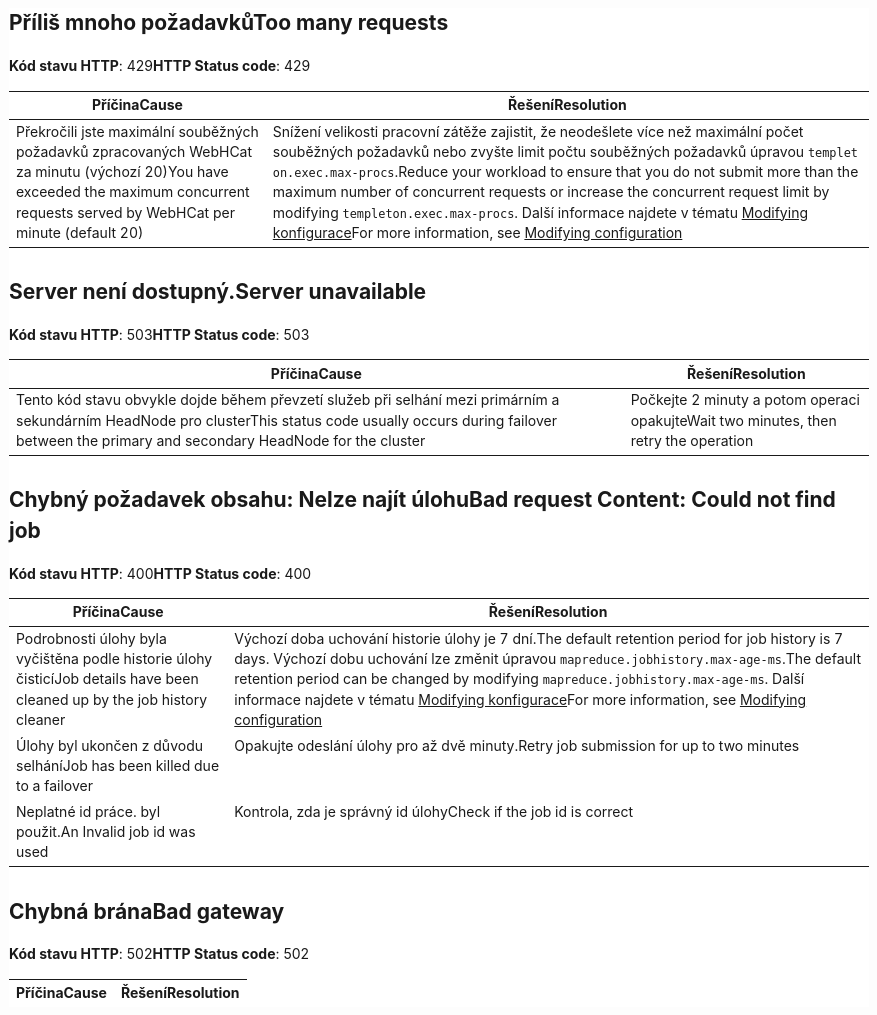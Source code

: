 ## <a name="too-many-requests"></a><span data-ttu-id="a46e4-132">Příliš mnoho požadavků</span><span class="sxs-lookup"><span data-stu-id="a46e4-132">Too many requests</span></span>

<span data-ttu-id="a46e4-133">**Kód stavu HTTP**: 429</span><span class="sxs-lookup"><span data-stu-id="a46e4-133">**HTTP Status code**: 429</span></span>

| <span data-ttu-id="a46e4-134">Příčina</span><span class="sxs-lookup"><span data-stu-id="a46e4-134">Cause</span></span> | <span data-ttu-id="a46e4-135">Řešení</span><span class="sxs-lookup"><span data-stu-id="a46e4-135">Resolution</span></span> |
| --- | --- |
| <span data-ttu-id="a46e4-136">Překročili jste maximální souběžných požadavků zpracovaných WebHCat za minutu (výchozí 20)</span><span class="sxs-lookup"><span data-stu-id="a46e4-136">You have exceeded the maximum concurrent requests served by WebHCat per minute (default 20)</span></span> |<span data-ttu-id="a46e4-137">Snížení velikosti pracovní zátěže zajistit, že neodešlete více než maximální počet souběžných požadavků nebo zvyšte limit počtu souběžných požadavků úpravou `templeton.exec.max-procs`.</span><span class="sxs-lookup"><span data-stu-id="a46e4-137">Reduce your workload to ensure that you do not submit more than the maximum number of concurrent requests or increase the concurrent request limit by modifying `templeton.exec.max-procs`.</span></span> <span data-ttu-id="a46e4-138">Další informace najdete v tématu [Modifying konfigurace](#modifying-configuration)</span><span class="sxs-lookup"><span data-stu-id="a46e4-138">For more information, see [Modifying configuration](#modifying-configuration)</span></span> |

## <a name="server-unavailable"></a><span data-ttu-id="a46e4-139">Server není dostupný.</span><span class="sxs-lookup"><span data-stu-id="a46e4-139">Server unavailable</span></span>

<span data-ttu-id="a46e4-140">**Kód stavu HTTP**: 503</span><span class="sxs-lookup"><span data-stu-id="a46e4-140">**HTTP Status code**: 503</span></span>

| <span data-ttu-id="a46e4-141">Příčina</span><span class="sxs-lookup"><span data-stu-id="a46e4-141">Cause</span></span> | <span data-ttu-id="a46e4-142">Řešení</span><span class="sxs-lookup"><span data-stu-id="a46e4-142">Resolution</span></span> |
| --- | --- |
| <span data-ttu-id="a46e4-143">Tento kód stavu obvykle dojde během převzetí služeb při selhání mezi primárním a sekundárním HeadNode pro cluster</span><span class="sxs-lookup"><span data-stu-id="a46e4-143">This status code usually occurs during failover between the primary and secondary HeadNode for the cluster</span></span> |<span data-ttu-id="a46e4-144">Počkejte 2 minuty a potom operaci opakujte</span><span class="sxs-lookup"><span data-stu-id="a46e4-144">Wait two minutes, then retry the operation</span></span> |

## <a name="bad-request-content-could-not-find-job"></a><span data-ttu-id="a46e4-145">Chybný požadavek obsahu: Nelze najít úlohu</span><span class="sxs-lookup"><span data-stu-id="a46e4-145">Bad request Content: Could not find job</span></span>

<span data-ttu-id="a46e4-146">**Kód stavu HTTP**: 400</span><span class="sxs-lookup"><span data-stu-id="a46e4-146">**HTTP Status code**: 400</span></span>

| <span data-ttu-id="a46e4-147">Příčina</span><span class="sxs-lookup"><span data-stu-id="a46e4-147">Cause</span></span> | <span data-ttu-id="a46e4-148">Řešení</span><span class="sxs-lookup"><span data-stu-id="a46e4-148">Resolution</span></span> |
| --- | --- |
| <span data-ttu-id="a46e4-149">Podrobnosti úlohy byla vyčištěna podle historie úlohy čisticí</span><span class="sxs-lookup"><span data-stu-id="a46e4-149">Job details have been cleaned up by the job history cleaner</span></span> |<span data-ttu-id="a46e4-150">Výchozí doba uchování historie úlohy je 7 dní.</span><span class="sxs-lookup"><span data-stu-id="a46e4-150">The default retention period for job history is 7 days.</span></span> <span data-ttu-id="a46e4-151">Výchozí dobu uchování lze změnit úpravou `mapreduce.jobhistory.max-age-ms`.</span><span class="sxs-lookup"><span data-stu-id="a46e4-151">The default retention period can be changed by modifying `mapreduce.jobhistory.max-age-ms`.</span></span> <span data-ttu-id="a46e4-152">Další informace najdete v tématu [Modifying konfigurace](#modifying-configuration)</span><span class="sxs-lookup"><span data-stu-id="a46e4-152">For more information, see [Modifying configuration](#modifying-configuration)</span></span> |
| <span data-ttu-id="a46e4-153">Úlohy byl ukončen z důvodu selhání</span><span class="sxs-lookup"><span data-stu-id="a46e4-153">Job has been killed due to a failover</span></span> |<span data-ttu-id="a46e4-154">Opakujte odeslání úlohy pro až dvě minuty.</span><span class="sxs-lookup"><span data-stu-id="a46e4-154">Retry job submission for up to two minutes</span></span> |
| <span data-ttu-id="a46e4-155">Neplatné id práce. byl použit.</span><span class="sxs-lookup"><span data-stu-id="a46e4-155">An Invalid job id was used</span></span> |<span data-ttu-id="a46e4-156">Kontrola, zda je správný id úlohy</span><span class="sxs-lookup"><span data-stu-id="a46e4-156">Check if the job id is correct</span></span> |

## <a name="bad-gateway"></a><span data-ttu-id="a46e4-157">Chybná brána</span><span class="sxs-lookup"><span data-stu-id="a46e4-157">Bad gateway</span></span>

<span data-ttu-id="a46e4-158">**Kód stavu HTTP**: 502</span><span class="sxs-lookup"><span data-stu-id="a46e4-158">**HTTP Status code**: 502</span></span>

| <span data-ttu-id="a46e4-159">Příčina</span><span class="sxs-lookup"><span data-stu-id="a46e4-159">Cause</span></span> | <span data-ttu-id="a46e4-160">Řešení</span><span class="sxs-lookup"><span data-stu-id="a46e4-160">Resolution</span></span> |
| --- | --- |
